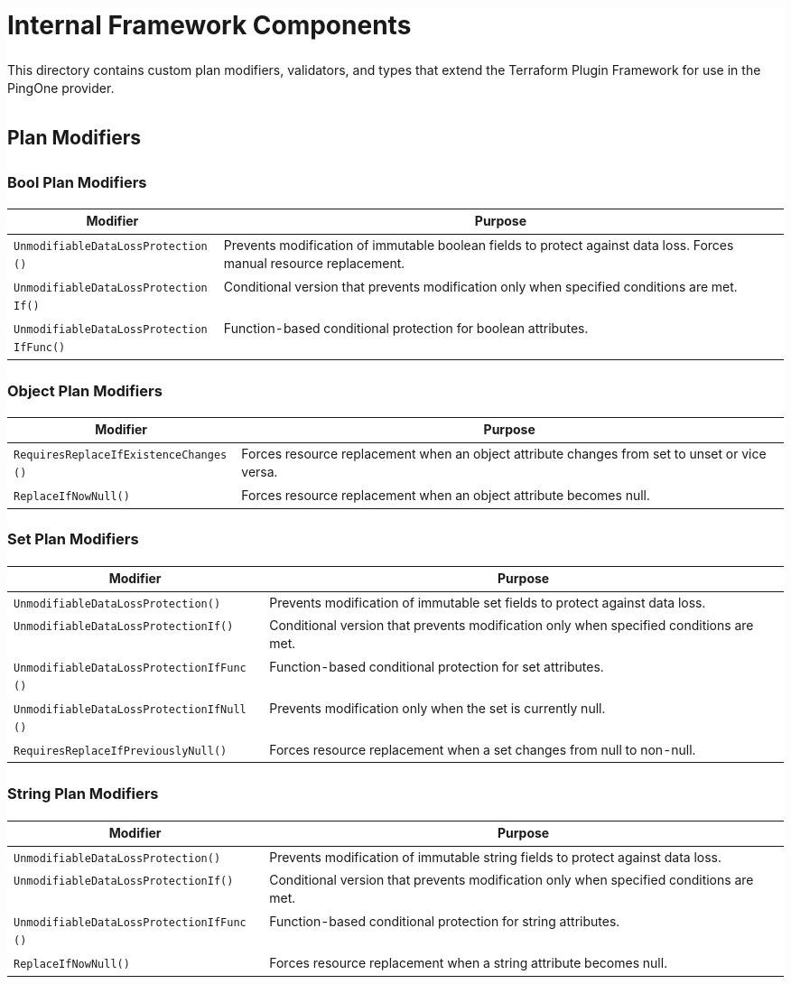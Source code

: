 # Internal Framework Components

This directory contains custom plan modifiers, validators, and types that extend the Terraform Plugin Framework for use in the PingOne provider.

## Plan Modifiers

### Bool Plan Modifiers

| Modifier | Purpose |
|----------|---------|
| `UnmodifiableDataLossProtection()` | Prevents modification of immutable boolean fields to protect against data loss. Forces manual resource replacement. |
| `UnmodifiableDataLossProtectionIf()` | Conditional version that prevents modification only when specified conditions are met. |
| `UnmodifiableDataLossProtectionIfFunc()` | Function-based conditional protection for boolean attributes. |

### Object Plan Modifiers

| Modifier | Purpose |
|----------|---------|
| `RequiresReplaceIfExistenceChanges()` | Forces resource replacement when an object attribute changes from set to unset or vice versa. |
| `ReplaceIfNowNull()` | Forces resource replacement when an object attribute becomes null. |

### Set Plan Modifiers

| Modifier | Purpose |
|----------|---------|
| `UnmodifiableDataLossProtection()` | Prevents modification of immutable set fields to protect against data loss. |
| `UnmodifiableDataLossProtectionIf()` | Conditional version that prevents modification only when specified conditions are met. |
| `UnmodifiableDataLossProtectionIfFunc()` | Function-based conditional protection for set attributes. |
| `UnmodifiableDataLossProtectionIfNull()` | Prevents modification only when the set is currently null. |
| `RequiresReplaceIfPreviouslyNull()` | Forces resource replacement when a set changes from null to non-null. |

### String Plan Modifiers

| Modifier | Purpose |
|----------|---------|
| `UnmodifiableDataLossProtection()` | Prevents modification of immutable string fields to protect against data loss. |
| `UnmodifiableDataLossProtectionIf()` | Conditional version that prevents modification only when specified conditions are met. |
| `UnmodifiableDataLossProtectionIfFunc()` | Function-based conditional protection for string attributes. |
| `ReplaceIfNowNull()` | Forces resource replacement when a string attribute becomes null. |
